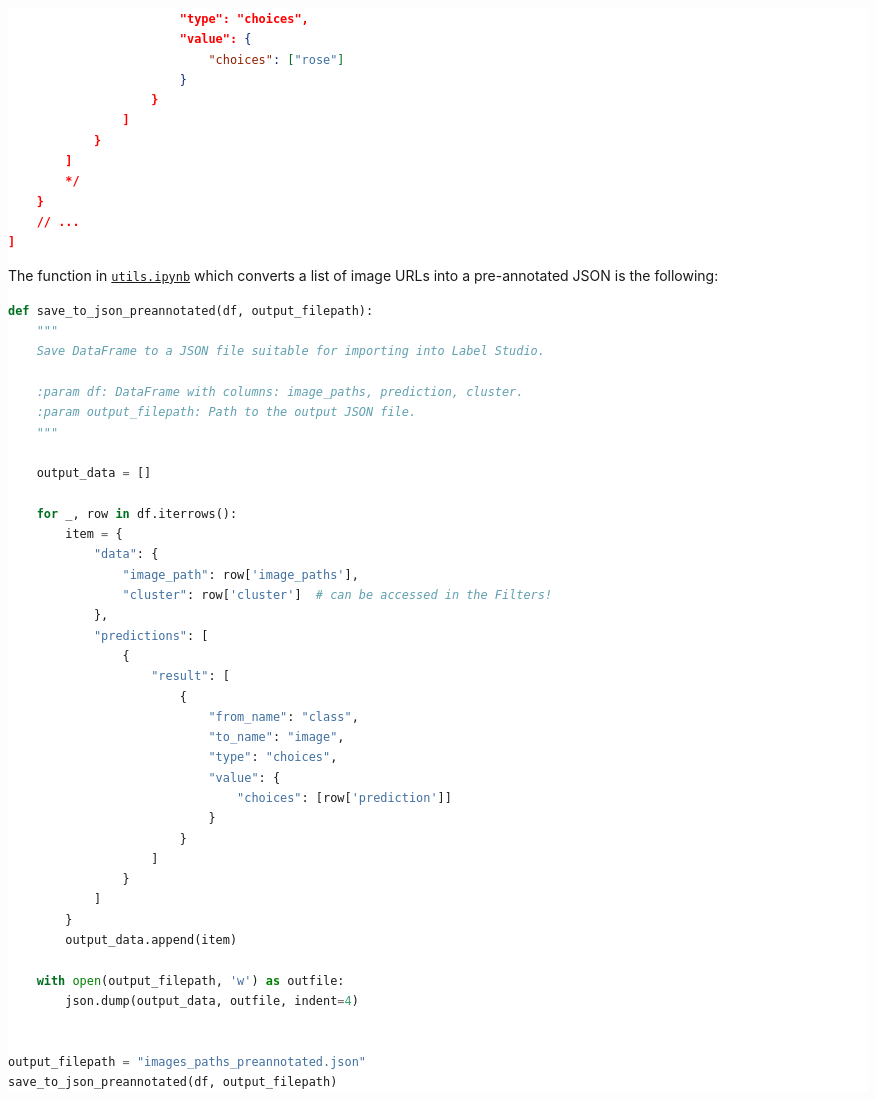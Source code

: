 ```json
                        "type": "choices",
                        "value": {
                            "choices": ["rose"]
                        }
                    }
                ]
            }
        ]
        */
    }
    // ...
]
```

The function in [`utils.ipynb`](./utils.ipynb) which converts a list of image URLs into a pre-annotated JSON is the following:

```python
def save_to_json_preannotated(df, output_filepath):
    """
    Save DataFrame to a JSON file suitable for importing into Label Studio.

    :param df: DataFrame with columns: image_paths, prediction, cluster.
    :param output_filepath: Path to the output JSON file.
    """
    
    output_data = []

    for _, row in df.iterrows():
        item = {
            "data": {
                "image_path": row['image_paths'],
                "cluster": row['cluster']  # can be accessed in the Filters!
            },
            "predictions": [
                {
                    "result": [
                        {
                            "from_name": "class",
                            "to_name": "image",
                            "type": "choices",
                            "value": {
                                "choices": [row['prediction']]
                            }
                        }
                    ]
                }
            ]
        }
        output_data.append(item)
    
    with open(output_filepath, 'w') as outfile:
        json.dump(output_data, outfile, indent=4)


output_filepath = "images_paths_preannotated.json"
save_to_json_preannotated(df, output_filepath)
```
